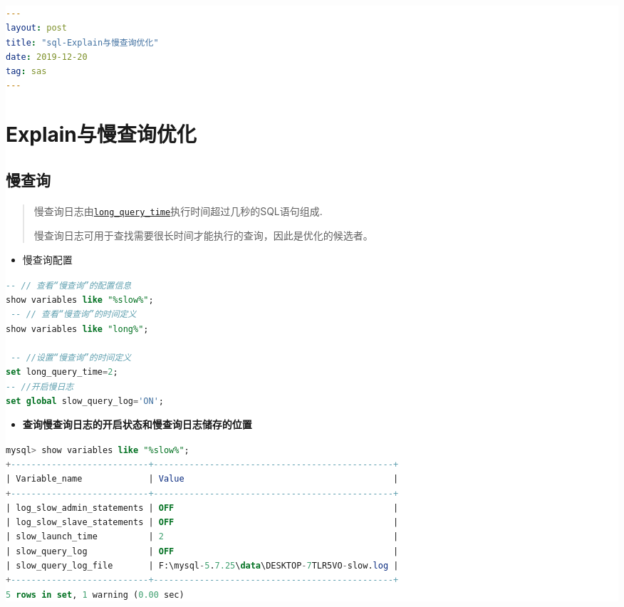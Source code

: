 ```yaml
---
layout: post
title: "sql-Explain与慢查询优化"
date: 2019-12-20
tag: sas
---
```






# Explain与慢查询优化



## 慢查询

> 慢查询日志由[`long_query_time`](https://dev.mysql.com/doc/refman/5.7/en/server-system-variables.html#sysvar_long_query_time)执行时间超过几秒的SQL语句组成.
>
> 慢查询日志可用于查找需要很长时间才能执行的查询，因此是优化的候选者。

+ 慢查询配置

```sql
-- // 查看“慢查询”的配置信息
show variables like "%slow%"; 
 -- // 查看“慢查询”的时间定义
show variables like "long%";  

 -- //设置“慢查询”的时间定义
set long_query_time=2;
-- //开启慢日志
set global slow_query_log='ON';
```



+ **查询慢查询日志的开启状态和慢查询日志储存的位置**

```sql
mysql> show variables like "%slow%";
+---------------------------+-----------------------------------------------+
| Variable_name             | Value                                         |
+---------------------------+-----------------------------------------------+
| log_slow_admin_statements | OFF                                           |
| log_slow_slave_statements | OFF                                           |
| slow_launch_time          | 2                                             |
| slow_query_log            | OFF                                           |
| slow_query_log_file       | F:\mysql-5.7.25\data\DESKTOP-7TLR5VO-slow.log |
+---------------------------+-----------------------------------------------+
5 rows in set, 1 warning (0.00 sec)
```
